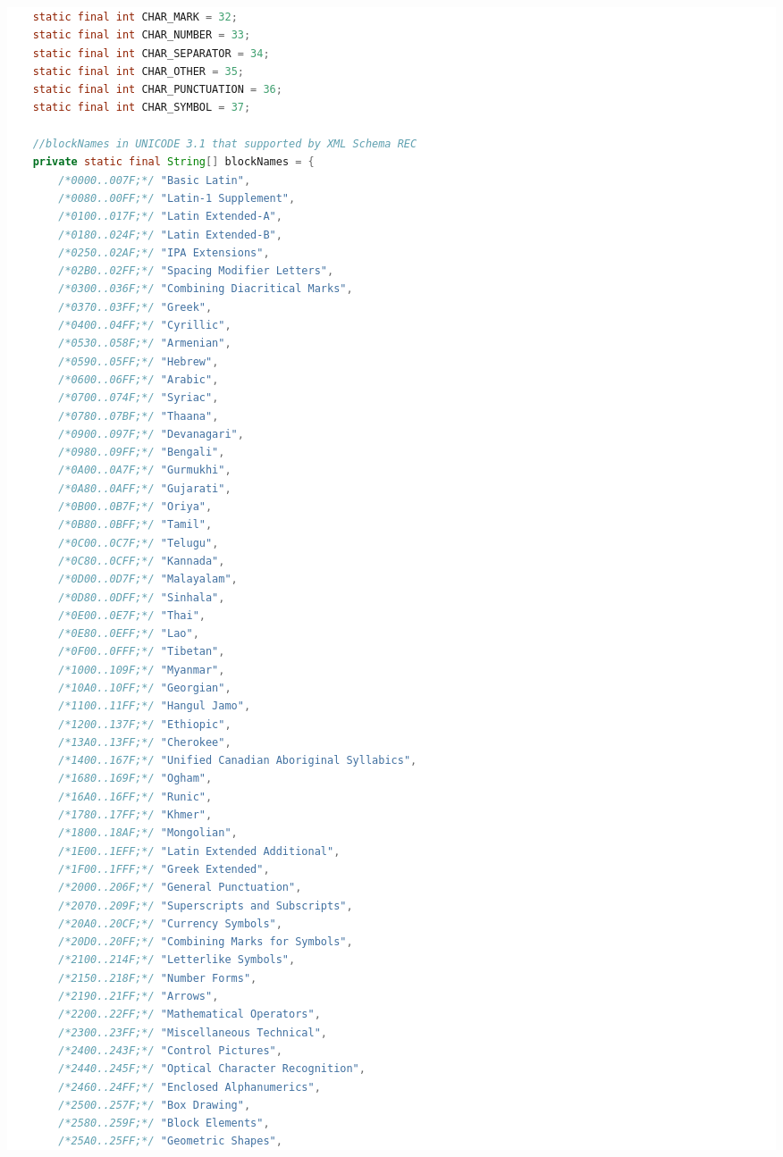 ```java
    static final int CHAR_MARK = 32;
    static final int CHAR_NUMBER = 33;
    static final int CHAR_SEPARATOR = 34;
    static final int CHAR_OTHER = 35;
    static final int CHAR_PUNCTUATION = 36;
    static final int CHAR_SYMBOL = 37;
    
    //blockNames in UNICODE 3.1 that supported by XML Schema REC             
    private static final String[] blockNames = {
        /*0000..007F;*/ "Basic Latin",
        /*0080..00FF;*/ "Latin-1 Supplement",
        /*0100..017F;*/ "Latin Extended-A",
        /*0180..024F;*/ "Latin Extended-B",
        /*0250..02AF;*/ "IPA Extensions",
        /*02B0..02FF;*/ "Spacing Modifier Letters",
        /*0300..036F;*/ "Combining Diacritical Marks",
        /*0370..03FF;*/ "Greek",
        /*0400..04FF;*/ "Cyrillic",
        /*0530..058F;*/ "Armenian",
        /*0590..05FF;*/ "Hebrew",
        /*0600..06FF;*/ "Arabic",
        /*0700..074F;*/ "Syriac",  
        /*0780..07BF;*/ "Thaana",
        /*0900..097F;*/ "Devanagari",
        /*0980..09FF;*/ "Bengali",
        /*0A00..0A7F;*/ "Gurmukhi",
        /*0A80..0AFF;*/ "Gujarati",
        /*0B00..0B7F;*/ "Oriya",
        /*0B80..0BFF;*/ "Tamil",
        /*0C00..0C7F;*/ "Telugu",
        /*0C80..0CFF;*/ "Kannada",
        /*0D00..0D7F;*/ "Malayalam",
        /*0D80..0DFF;*/ "Sinhala",
        /*0E00..0E7F;*/ "Thai",
        /*0E80..0EFF;*/ "Lao",
        /*0F00..0FFF;*/ "Tibetan",
        /*1000..109F;*/ "Myanmar", 
        /*10A0..10FF;*/ "Georgian",
        /*1100..11FF;*/ "Hangul Jamo",
        /*1200..137F;*/ "Ethiopic",
        /*13A0..13FF;*/ "Cherokee",
        /*1400..167F;*/ "Unified Canadian Aboriginal Syllabics",
        /*1680..169F;*/ "Ogham",
        /*16A0..16FF;*/ "Runic",
        /*1780..17FF;*/ "Khmer",
        /*1800..18AF;*/ "Mongolian",
        /*1E00..1EFF;*/ "Latin Extended Additional",
        /*1F00..1FFF;*/ "Greek Extended",
        /*2000..206F;*/ "General Punctuation",
        /*2070..209F;*/ "Superscripts and Subscripts",
        /*20A0..20CF;*/ "Currency Symbols",
        /*20D0..20FF;*/ "Combining Marks for Symbols",
        /*2100..214F;*/ "Letterlike Symbols",
        /*2150..218F;*/ "Number Forms",
        /*2190..21FF;*/ "Arrows",
        /*2200..22FF;*/ "Mathematical Operators",
        /*2300..23FF;*/ "Miscellaneous Technical",
        /*2400..243F;*/ "Control Pictures",
        /*2440..245F;*/ "Optical Character Recognition",
        /*2460..24FF;*/ "Enclosed Alphanumerics",
        /*2500..257F;*/ "Box Drawing",
        /*2580..259F;*/ "Block Elements",
        /*25A0..25FF;*/ "Geometric Shapes",
```